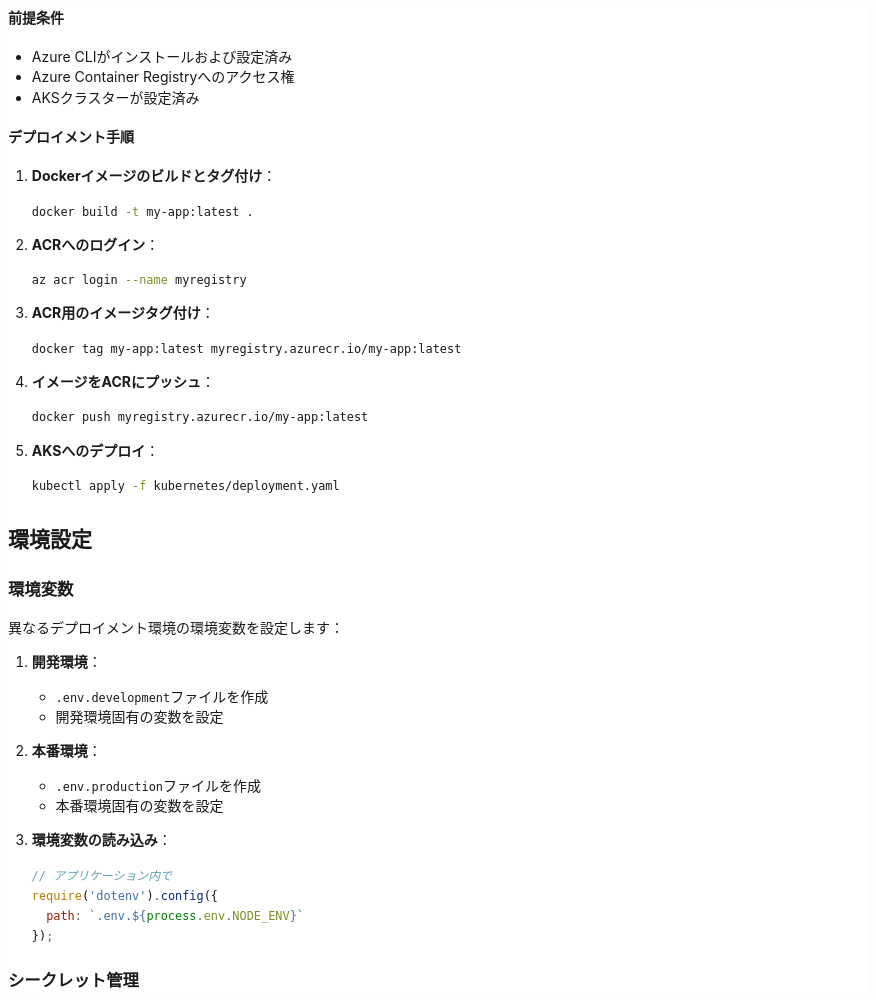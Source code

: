 #### 前提条件
- Azure CLIがインストールおよび設定済み
- Azure Container Registryへのアクセス権
- AKSクラスターが設定済み

#### デプロイメント手順

1. **Dockerイメージのビルドとタグ付け**：
   ```bash
   docker build -t my-app:latest .
   ```

2. **ACRへのログイン**：
   ```bash
   az acr login --name myregistry
   ```

3. **ACR用のイメージタグ付け**：
   ```bash
   docker tag my-app:latest myregistry.azurecr.io/my-app:latest
   ```

4. **イメージをACRにプッシュ**：
   ```bash
   docker push myregistry.azurecr.io/my-app:latest
   ```

5. **AKSへのデプロイ**：
   ```bash
   kubectl apply -f kubernetes/deployment.yaml
   ```

## 環境設定

### 環境変数

異なるデプロイメント環境の環境変数を設定します：

1. **開発環境**：
   - `.env.development`ファイルを作成
   - 開発環境固有の変数を設定

2. **本番環境**：
   - `.env.production`ファイルを作成
   - 本番環境固有の変数を設定

3. **環境変数の読み込み**：
   ```javascript
   // アプリケーション内で
   require('dotenv').config({
     path: `.env.${process.env.NODE_ENV}`
   });
   ```

### シークレット管理
